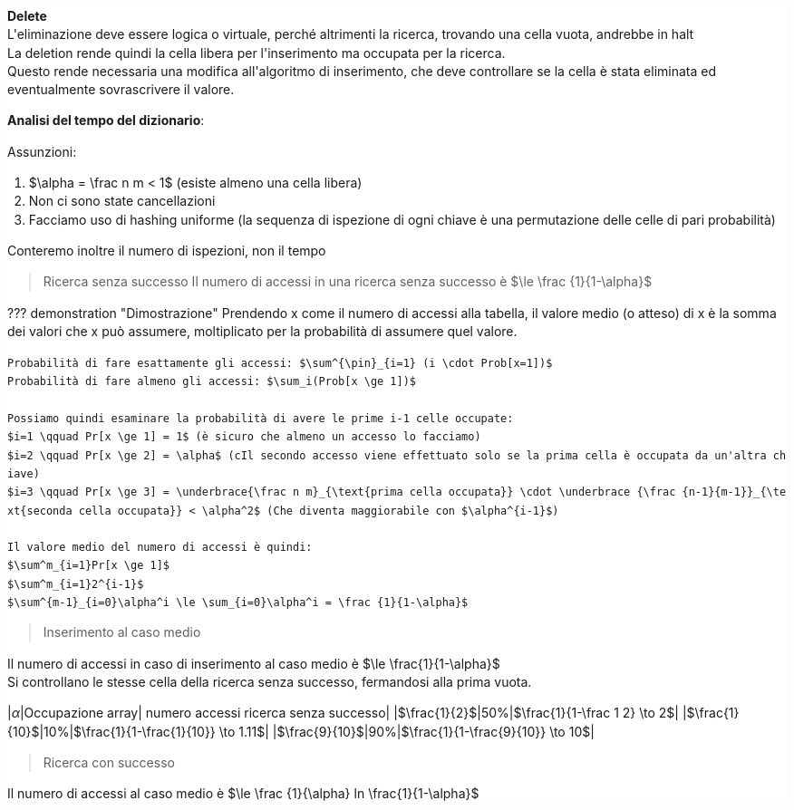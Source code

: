 **Delete**  
L'eliminazione deve essere logica o virtuale, perché altrimenti la ricerca, trovando una cella vuota, andrebbe in halt  
La deletion rende quindi la cella libera per l'inserimento ma occupata per la ricerca.  
Questo rende necessaria una modifica all'algoritmo di inserimento, che deve controllare se la cella è stata eliminata ed eventualmente sovrascrivere il valore.  

**Analisi del tempo del dizionario**:  

Assunzioni:  

1. $\alpha = \frac n m < 1$ (esiste almeno una cella libera)
2. Non ci sono state cancellazioni
3. Facciamo uso di hashing uniforme (la sequenza di ispezione di ogni chiave è una permutazione delle celle di pari probabilità)

Conteremo inoltre il numero di ispezioni, non il tempo

> Ricerca senza successo
Il numero di accessi in una ricerca senza successo è $\le \frac {1}{1-\alpha}$  

??? demonstration "Dimostrazione"
    Prendendo x come il numero di accessi alla tabella, il valore medio (o atteso) di x è la somma dei valori che x può assumere, moltiplicato per la probabilità di assumere quel valore.  

    Probabilità di fare esattamente gli accessi: $\sum^{\pin}_{i=1} (i \cdot Prob[x=1])$  
    Probabilità di fare almeno gli accessi: $\sum_i(Prob[x \ge 1])$  

    Possiamo quindi esaminare la probabilità di avere le prime i-1 celle occupate:  
    $i=1 \qquad Pr[x \ge 1] = 1$ (è sicuro che almeno un accesso lo facciamo)  
    $i=2 \qquad Pr[x \ge 2] = \alpha$ (cIl secondo accesso viene effettuato solo se la prima cella è occupata da un'altra chiave)  
    $i=3 \qquad Pr[x \ge 3] = \underbrace{\frac n m}_{\text{prima cella occupata}} \cdot \underbrace {\frac {n-1}{m-1}}_{\text{seconda cella occupata}} < \alpha^2$ (Che diventa maggiorabile con $\alpha^{i-1}$)  

    Il valore medio del numero di accessi è quindi:  
    $\sum^m_{i=1}Pr[x \ge 1]$  
    $\sum^m_{i=1}2^{i-1}$  
    $\sum^{m-1}_{i=0}\alpha^i \le \sum_{i=0}\alpha^i = \frac {1}{1-\alpha}$  

> Inserimento al caso medio

Il numero di accessi in caso di inserimento al caso medio è $\le \frac{1}{1-\alpha}$  
Si controllano le stesse cella della ricerca senza successo, fermandosi alla prima vuota.  

|$\alpha$|Occupazione array| numero accessi ricerca senza successo|
|$\frac{1}{2}$|50%|$\frac{1}{1-\frac 1 2} \to 2$|
|$\frac{1}{10}$|10%|$\frac{1}{1-\frac{1}{10}} \to 1.11$|
|$\frac{9}{10}$|90%|$\frac{1}{1-\frac{9}{10}} \to 10$|

> Ricerca con successo

Il numero di accessi al caso medio è $\le \frac {1}{\alpha} ln \frac{1}{1-\alpha}$  


[^1]: Looking at you, [javascript](https://it.javascript.info/array#internamente)  